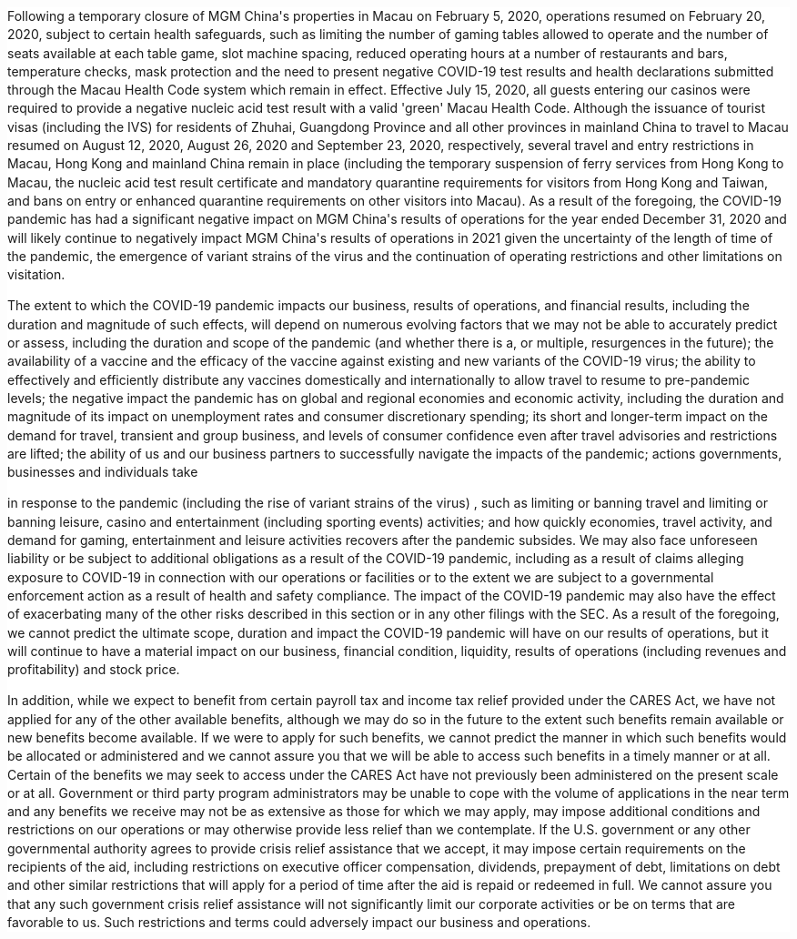 Following a temporary closure of MGM China's properties in Macau on February 5, 2020, operations resumed on February 20, 2020, subject to certain health safeguards, such as limiting the number of gaming tables allowed to operate and the number of seats available at each table game, slot machine spacing, reduced operating hours at a number of restaurants and bars, temperature checks, mask protection and the need to present negative COVID-19 test results and health declarations submitted through the Macau Health Code system which remain in effect. Effective July 15, 2020, all guests entering our casinos were required to provide a negative nucleic acid test result with a valid 'green' Macau Health Code. Although the issuance of tourist visas (including the IVS) for residents of Zhuhai, Guangdong Province and all other provinces in mainland China to travel to Macau resumed on August 12, 2020, August 26, 2020 and September 23, 2020, respectively, several travel and entry restrictions in Macau, Hong Kong and mainland China remain in place (including the temporary suspension of ferry services from Hong Kong to Macau, the nucleic acid test result certificate and mandatory quarantine requirements for visitors from Hong Kong and Taiwan, and bans on entry or enhanced quarantine requirements on other visitors into Macau). As a result of the foregoing, the COVID-19 pandemic has had a significant negative impact on MGM China's results of operations for the year ended December 31, 2020 and will likely continue to negatively impact MGM China's results of operations in 2021 given the uncertainty of the length of time of the pandemic, the emergence of variant strains of the virus and the continuation of operating restrictions and other limitations on visitation.

The extent to which the COVID-19 pandemic impacts our business, results of operations, and financial results, including the duration and magnitude of such effects, will depend on numerous evolving factors that we may not be able to accurately predict or assess, including the duration and scope of the pandemic (and whether there is a, or multiple, resurgences in the future); the availability of a vaccine and the efficacy of the vaccine against existing and new variants of the COVID-19 virus; the ability to effectively and efficiently distribute any vaccines domestically and internationally to allow travel to resume to pre-pandemic levels; the negative impact the pandemic has on global and regional economies and economic activity, including the duration and magnitude of its impact on unemployment rates and consumer discretionary spending; its short and longer-term impact on the demand for travel, transient and group business, and levels of consumer confidence even after travel advisories and restrictions are lifted; the ability of us and our business partners to successfully navigate the impacts of the pandemic; actions governments, businesses and individuals take

in response to the pandemic (including the rise of variant strains of the virus) , such as limiting or banning travel and limiting or banning leisure, casino and entertainment (including sporting events) activities; and how quickly economies, travel activity, and demand for gaming, entertainment and leisure activities recovers after the pandemic subsides. We may also face unforeseen liability or be subject to additional obligations as a result of the COVID-19 pandemic, including as a result of claims alleging exposure to COVID-19 in connection with our operations or facilities or to the extent we are subject to a governmental enforcement action as a result of health and safety compliance. The impact of the COVID-19 pandemic may also have the effect of exacerbating many of the other risks described in this section or in any other filings with the SEC. As a result of the foregoing, we cannot predict the ultimate scope, duration and impact the COVID-19 pandemic will have on our results of operations, but it will continue to have a material impact on our business, financial condition, liquidity, results of operations (including revenues and profitability) and stock price.

In addition, while we expect to benefit from certain payroll tax and income tax relief provided under the CARES Act, we have not applied for any of the other available benefits, although we may do so in the future to the extent such benefits remain available or new benefits become available. If we were to apply for such benefits, we cannot predict the manner in which such benefits would be allocated or administered and we cannot assure you that we will be able to access such benefits in a timely manner or at all. Certain of the benefits we may seek to access under the CARES Act have not previously been administered on the present scale or at all. Government or third party program administrators may be unable to cope with the volume of applications in the near term and any benefits we receive may not be as extensive as those for which we may apply, may impose additional conditions and restrictions on our operations or may otherwise provide less relief than we contemplate. If the U.S. government or any other governmental authority agrees to provide crisis relief assistance that we accept, it may impose certain requirements on the recipients of the aid, including restrictions on executive officer compensation, dividends, prepayment of debt, limitations on debt and other similar restrictions that will apply for a period of time after the aid is repaid or redeemed in full. We cannot assure you that any such government crisis relief assistance will not significantly limit our corporate activities or be on terms that are favorable to us. Such restrictions and terms could adversely impact our business and operations.
